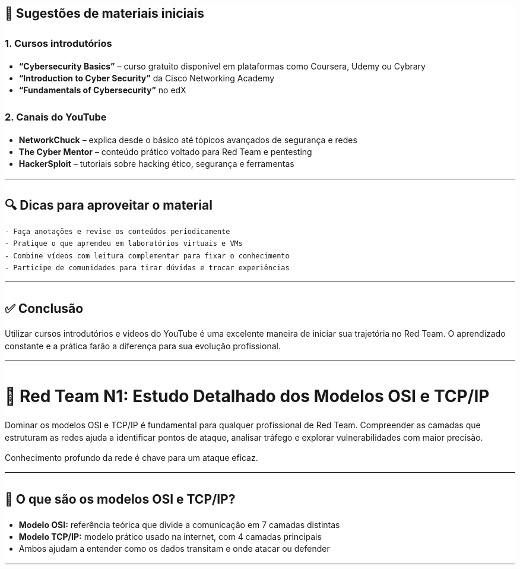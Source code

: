 
## 🧱 Sugestões de materiais iniciais

### 1. Cursos introdutórios

- **“Cybersecurity Basics”** – curso gratuito disponível em plataformas como Coursera, Udemy ou Cybrary  
- **“Introduction to Cyber Security”** da Cisco Networking Academy  
- **“Fundamentals of Cybersecurity”** no edX  

### 2. Canais do YouTube

- **NetworkChuck** – explica desde o básico até tópicos avançados de segurança e redes  
- **The Cyber Mentor** – conteúdo prático voltado para Red Team e pentesting  
- **HackerSploit** – tutoriais sobre hacking ético, segurança e ferramentas  

---

## 🔍 Dicas para aproveitar o material

```
- Faça anotações e revise os conteúdos periodicamente  
- Pratique o que aprendeu em laboratórios virtuais e VMs  
- Combine vídeos com leitura complementar para fixar o conhecimento  
- Participe de comunidades para tirar dúvidas e trocar experiências  
```

---

## ✅ Conclusão

Utilizar cursos introdutórios e vídeos do YouTube é uma excelente maneira de iniciar sua trajetória no Red Team. O aprendizado constante e a prática farão a diferença para sua evolução profissional.

---

# 🔴 Red Team N1: Estudo Detalhado dos Modelos OSI e TCP/IP

Dominar os modelos OSI e TCP/IP é fundamental para qualquer profissional de Red Team. Compreender as camadas que estruturam as redes ajuda a identificar pontos de ataque, analisar tráfego e explorar vulnerabilidades com maior precisão.

Conhecimento profundo da rede é chave para um ataque eficaz.

---

## 🧠 O que são os modelos OSI e TCP/IP?

- **Modelo OSI:** referência teórica que divide a comunicação em 7 camadas distintas  
- **Modelo TCP/IP:** modelo prático usado na internet, com 4 camadas principais  
- Ambos ajudam a entender como os dados transitam e onde atacar ou defender  

---